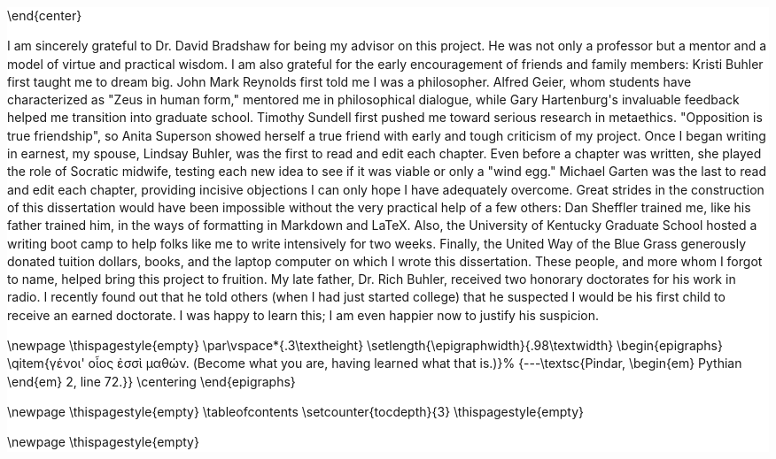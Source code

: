 \end{center}

I am sincerely grateful to Dr. David Bradshaw for being my advisor on this project. He was not only a professor but a mentor and a model of virtue and practical wisdom. I am also grateful for the early encouragement of friends and family members: Kristi Buhler first taught me to dream big. John Mark Reynolds first told me I was a philosopher. Alfred Geier, whom students have characterized as "Zeus in human form," mentored me in philosophical dialogue, while Gary Hartenburg's invaluable feedback helped me transition into graduate school. Timothy Sundell first pushed me toward serious research in metaethics. "Opposition is true friendship", so Anita Superson showed herself a true friend with early and tough criticism of my project. Once I began writing in earnest, my spouse, Lindsay Buhler, was the first to read and edit each chapter. Even before a chapter was written, she played the role of Socratic midwife, testing each new idea to see if it was viable or only a "wind egg." Michael Garten was the last to read and edit each chapter, providing incisive objections I can only hope I have adequately overcome. Great strides in the construction of this dissertation would have been impossible without the very practical help of a few others: Dan Sheffler trained me, like his father trained him, in the ways of formatting in Markdown and LaTeX. Also, the University of Kentucky Graduate School hosted a writing boot camp to help folks like me to write intensively for two weeks. Finally, the United Way of the Blue Grass generously donated tuition dollars, books, and the laptop computer on which I wrote this dissertation.  These people, and more whom I forgot to name, helped bring this project to fruition. My late father, Dr. Rich Buhler, received two honorary doctorates for his work in radio. I recently found out that he told others (when I had just started college) that he suspected I would be his first child to receive an earned doctorate. I was happy to learn this; I am even happier now to justify his suspicion. 















\newpage
\thispagestyle{empty}
\par\vspace*{.3\textheight}
\setlength{\epigraphwidth}{.98\textwidth}
\begin{epigraphs}
\qitem{γένοι' οἷος ἐσσὶ μαθών. (Become what you are, having learned what that is.)}%
{---\textsc{Pindar, \begin{em} Pythian \end{em} 2, line 72.}}
\centering
\end{epigraphs}








\newpage
\thispagestyle{empty}
\tableofcontents
\setcounter{tocdepth}{3}
\thispagestyle{empty}

\newpage
\thispagestyle{empty}

